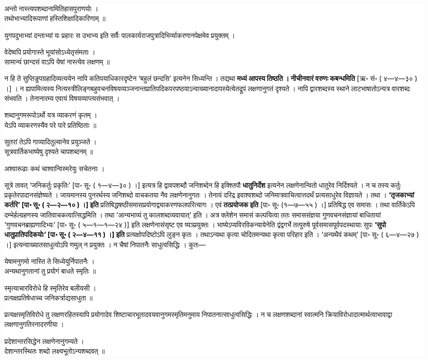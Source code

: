 अन्तो नास्त्यपशब्दानामितिहासपुराणयोः ।  
तथोभाभ्यादिरूपाणां हस्तिशिक्षादिकारिणाम् ॥  


युगपदुभाभ्यां दन्ताभ्यां यः प्रहारः स उभाभ्य इति सर्वैः पालकार्यराजपुत्रादिभिर्व्याकरणानपेक्षमेव प्रयुक्तम् ।

वेदेष्वपि प्रयोगास्ते भूयांसोऽध्येतृसंमताः ।  
सामान्यं छान्दसं वाऽपि येषां नास्त्येव लक्षणम् ॥  


न हि ते सुप्तिङुपग्रहादिव्यत्ययेन नापि कतिपयाधिकारदृष्टेन ‘बहुलं छन्दसि’ इत्यनेन सिध्यन्ति । तद्यथा **मध्यं आपस्य तिष्ठति । नीचीनवारं वरुणः कबन्धमिति** \[ऋ॰ सं॰ ( ४—४—३० ) ।\]  । न ह्यपामित्यस्य नित्यस्त्रीलिङ्गबहुवचनविषयव्यञ्जनान्तप्रातिपदिकपरपष्ठयाऽन्वाख्यानादापस्येत्येतद्रूपं लक्षणानुगतं दृश्यते । नापि द्वारशब्दस्य स्थाने लाटभाषातोऽन्यत्र वारशब्दः संभवति । तेनानारम्य एवायं विषयव्याप्त्यसंभवात् ।

शब्दानुगमरूपोऽर्थो यत्र व्याकरणं कृतम् ।  
येऽपि व्याकरणस्यैव परे पारे प्रतिष्ठिताः ॥  


सुतरां तेऽपि गाव्यादितुल्यानेव प्रयुञ्जते ।  
सूत्रवार्तिकभाष्येषु दृश्यते चापशब्दनम् ॥  


अश्वारूढाः कथं चाश्वान्विस्मरेयुः सचेतनाः ।  


सूत्रे तावत् ‘जनिकर्तुः प्रकृतिः’ \[पा॰ सू॰ ( १—४—३० ) ।\]  इत्यत्र हि द्वावपशब्दौ जनिशब्देन हि इक्श्तिपौ **धातुनिर्देश** इत्यनेन लक्षणेनान्वितो धातुरेव निर्दिश्यते । न च तस्य कर्तुः प्रकृतेरपादानसंज्ञेष्यते । जायमानस्य पुनरर्थस्य जनिशब्दो वाचकतया नैव लक्षणेनानुगतः । तेनायं दरिद्र इवाश्वशब्दो जनिमात्रवाचित्वात्तदर्थं प्रत्यसाधुरेव विज्ञायते । तथा । **‘तृजकाभ्यां कर्तरि’ \[पा॰ सू॰ ( २—२—१० ) ।\]  इति** प्रतिषिद्धषष्ठीसमासप्रयोगाद्व्याकरणफलपरित्यागः । एवं **तत्प्रयोजक इति** \[पा॰ सू॰ (१—७—५५ ) ।\]  प्रतिषिद्ध एव समासः । तथा वार्तिकेऽपि दम्भेर्हल्ग्रहणस्य जातिवाचकत्वात्सिद्धमिति । तथा ‘आन्यभाव्यं तु कालशब्दव्यवायात्’ इति । अत्र क्लेशेन समासं कल्पयित्वा ततः समाससंज्ञया गुणवचनसंज्ञायां बाधितायां ‘गुणवचनब्राह्यणादिभ्यः’ \[पा॰ सू॰ ( ५—१—१—२४ )\]  इति लक्षणेनासंसृष्ट एव ष्यञ्प्रयुक्तः । भाष्येऽप्यविरविकन्यायेनेति द्वंद्वगर्भे तत्पुरुषे पूर्वसमासपूर्वपदस्थायाः सुपः **‘सुपो धातुप्रातिपदिकयोः’ \[पा॰ सू॰ ( २—४—११ ) ।\]  इति** प्रत्यक्षोपदिष्टोऽपि लुङ्न कृतः । तथाऽन्यथा कृत्वा चोदितमन्यथा कृत्वा परिहार इति । ‘अन्यथैवं कथम्’ \[पा॰ सू॰ ( ६—४—२७ ) ।\]  इत्यन्वाख्यातसाधुत्वोऽपि णमुल् न प्रयुक्तः । न चैषां निपातनैः साधुत्वसिद्धिः । कुतः—

येषामनुगमो नास्ति ते सिध्येयुर्निपातनैः ।  
अन्यथानुगतानां तु प्रयोगं बाधते स्मृतिः ॥  


स्मृत्याचारविरोधे हि स्मृतिरेव बलीयसी ।  
प्रत्यक्षप्रतिषेधाच्च जनिकर्त्राद्यसाधुता ॥  


प्रत्यक्षस्मृतिविरोधे तु लक्षणरहितस्यापि प्रयोगादेव शिष्टाचारभूतादवयवानुगमस्मृतिमनुमाय निपातनात्साधुत्वसिद्धिः । न च लक्षणशब्दानां स्वात्मनि क्रियाविरोधादात्मार्थत्वाभावाद्वा लक्षणानुगतिरनादरणीया ।

प्रदेशान्तरसिद्धेन लक्षणेनानुगम्यते ।  
देशान्तरस्थितः शब्दो लक्ष्यभूतोऽन्यशब्दवत् ॥  


